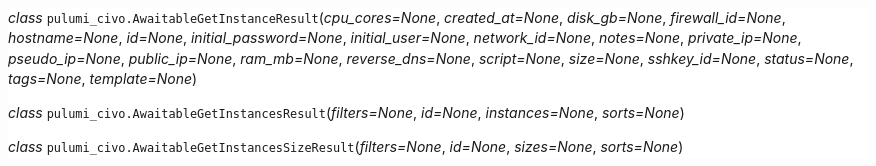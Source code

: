 <dl class="py class">
<dt id="pulumi_civo.AwaitableGetInstanceResult">
<em class="property">class </em><code class="sig-prename descclassname">pulumi_civo.</code><code class="sig-name descname">AwaitableGetInstanceResult</code><span class="sig-paren">(</span><em class="sig-param"><span class="n">cpu_cores</span><span class="o">=</span><span class="default_value">None</span></em>, <em class="sig-param"><span class="n">created_at</span><span class="o">=</span><span class="default_value">None</span></em>, <em class="sig-param"><span class="n">disk_gb</span><span class="o">=</span><span class="default_value">None</span></em>, <em class="sig-param"><span class="n">firewall_id</span><span class="o">=</span><span class="default_value">None</span></em>, <em class="sig-param"><span class="n">hostname</span><span class="o">=</span><span class="default_value">None</span></em>, <em class="sig-param"><span class="n">id</span><span class="o">=</span><span class="default_value">None</span></em>, <em class="sig-param"><span class="n">initial_password</span><span class="o">=</span><span class="default_value">None</span></em>, <em class="sig-param"><span class="n">initial_user</span><span class="o">=</span><span class="default_value">None</span></em>, <em class="sig-param"><span class="n">network_id</span><span class="o">=</span><span class="default_value">None</span></em>, <em class="sig-param"><span class="n">notes</span><span class="o">=</span><span class="default_value">None</span></em>, <em class="sig-param"><span class="n">private_ip</span><span class="o">=</span><span class="default_value">None</span></em>, <em class="sig-param"><span class="n">pseudo_ip</span><span class="o">=</span><span class="default_value">None</span></em>, <em class="sig-param"><span class="n">public_ip</span><span class="o">=</span><span class="default_value">None</span></em>, <em class="sig-param"><span class="n">ram_mb</span><span class="o">=</span><span class="default_value">None</span></em>, <em class="sig-param"><span class="n">reverse_dns</span><span class="o">=</span><span class="default_value">None</span></em>, <em class="sig-param"><span class="n">script</span><span class="o">=</span><span class="default_value">None</span></em>, <em class="sig-param"><span class="n">size</span><span class="o">=</span><span class="default_value">None</span></em>, <em class="sig-param"><span class="n">sshkey_id</span><span class="o">=</span><span class="default_value">None</span></em>, <em class="sig-param"><span class="n">status</span><span class="o">=</span><span class="default_value">None</span></em>, <em class="sig-param"><span class="n">tags</span><span class="o">=</span><span class="default_value">None</span></em>, <em class="sig-param"><span class="n">template</span><span class="o">=</span><span class="default_value">None</span></em><span class="sig-paren">)</span><a class="headerlink" href="#pulumi_civo.AwaitableGetInstanceResult" title="Permalink to this definition"></a></dt>
<dd></dd></dl>

<dl class="py class">
<dt id="pulumi_civo.AwaitableGetInstancesResult">
<em class="property">class </em><code class="sig-prename descclassname">pulumi_civo.</code><code class="sig-name descname">AwaitableGetInstancesResult</code><span class="sig-paren">(</span><em class="sig-param"><span class="n">filters</span><span class="o">=</span><span class="default_value">None</span></em>, <em class="sig-param"><span class="n">id</span><span class="o">=</span><span class="default_value">None</span></em>, <em class="sig-param"><span class="n">instances</span><span class="o">=</span><span class="default_value">None</span></em>, <em class="sig-param"><span class="n">sorts</span><span class="o">=</span><span class="default_value">None</span></em><span class="sig-paren">)</span><a class="headerlink" href="#pulumi_civo.AwaitableGetInstancesResult" title="Permalink to this definition"></a></dt>
<dd></dd></dl>

<dl class="py class">
<dt id="pulumi_civo.AwaitableGetInstancesSizeResult">
<em class="property">class </em><code class="sig-prename descclassname">pulumi_civo.</code><code class="sig-name descname">AwaitableGetInstancesSizeResult</code><span class="sig-paren">(</span><em class="sig-param"><span class="n">filters</span><span class="o">=</span><span class="default_value">None</span></em>, <em class="sig-param"><span class="n">id</span><span class="o">=</span><span class="default_value">None</span></em>, <em class="sig-param"><span class="n">sizes</span><span class="o">=</span><span class="default_value">None</span></em>, <em class="sig-param"><span class="n">sorts</span><span class="o">=</span><span class="default_value">None</span></em><span class="sig-paren">)</span><a class="headerlink" href="#pulumi_civo.AwaitableGetInstancesSizeResult" title="Permalink to this definition"></a></dt>
<dd></dd></dl>
